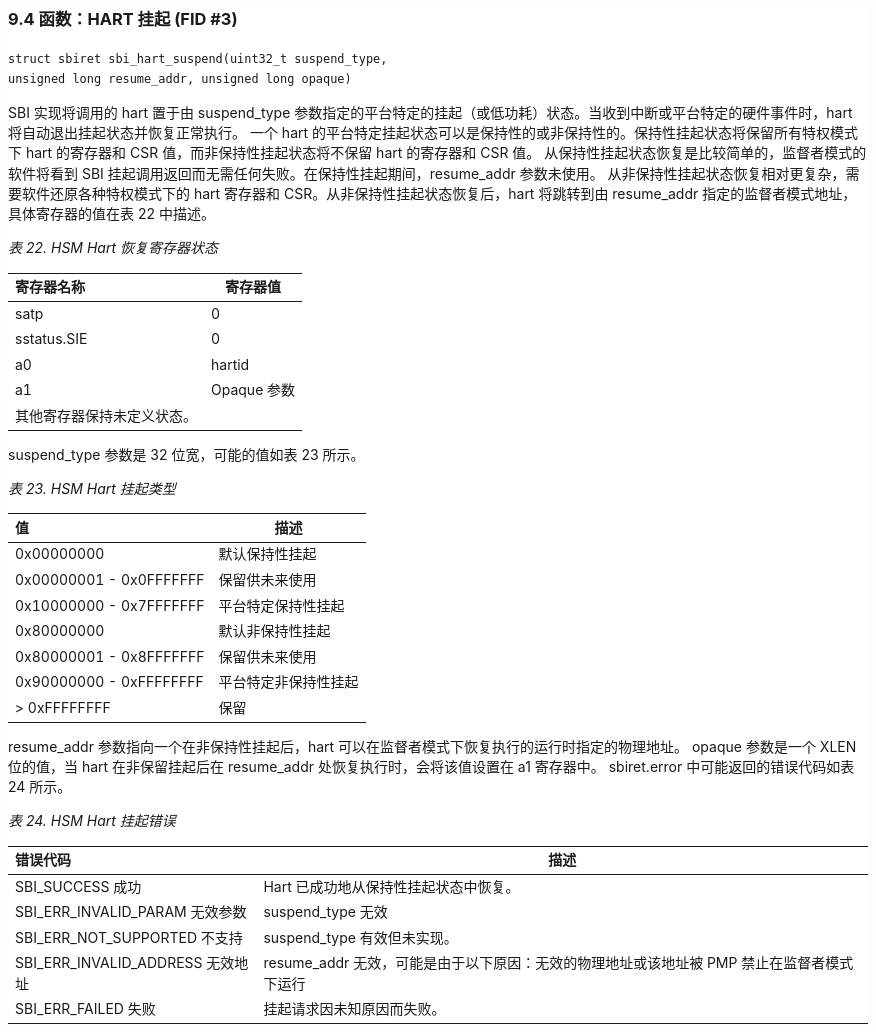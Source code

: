 ### 9.4 函数：HART 挂起 (FID #3)

```
struct sbiret sbi_hart_suspend(uint32_t suspend_type,
unsigned long resume_addr, unsigned long opaque)
```

SBI 实现将调用的 hart 置于由 suspend_type 参数指定的平台特定的挂起（或低功耗）状态。当收到中断或平台特定的硬件事件时，hart 将自动退出挂起状态并恢复正常执行。
一个 hart 的平台特定挂起状态可以是保持性的或非保持性的。保持性挂起状态将保留所有特权模式下 hart 的寄存器和 CSR 值，而非保持性挂起状态将不保留 hart 的寄存器和 CSR 值。
从保持性挂起状态恢复是比较简单的，监督者模式的软件将看到 SBI 挂起调用返回而无需任何失败。在保持性挂起期间，resume_addr 参数未使用。
从非保持性挂起状态恢复相对更复杂，需要软件还原各种特权模式下的 hart 寄存器和 CSR。从非保持性挂起状态恢复后，hart 将跳转到由 resume_addr 指定的监督者模式地址，具体寄存器的值在表 22 中描述。

_表 22. HSM Hart 恢复寄存器状态_

| 寄存器名称                 | 寄存器值    |
| :------------------------- | ----------- |
| satp                       | 0           |
| sstatus.SIE                | 0           |
| a0                         | hartid      |
| a1                         | Opaque 参数 |
| 其他寄存器保持未定义状态。 |             |

suspend_type 参数是 32 位宽，可能的值如表 23 所示。

_表 23. HSM Hart 挂起类型_

| 值                      | 描述                 |
| :---------------------- | -------------------- |
| 0x00000000              | 默认保持性挂起       |
| 0x00000001 - 0x0FFFFFFF | 保留供未来使用       |
| 0x10000000 - 0x7FFFFFFF | 平台特定保持性挂起   |
| 0x80000000              | 默认非保持性挂起     |
| 0x80000001 - 0x8FFFFFFF | 保留供未来使用       |
| 0x90000000 - 0xFFFFFFFF | 平台特定非保持性挂起 |
| > 0xFFFFFFFF            | 保留                 |

resume_addr 参数指向一个在非保持性挂起后，hart 可以在监督者模式下恢复执行的运行时指定的物理地址。
opaque 参数是一个 XLEN 位的值，当 hart 在非保留挂起后在 resume_addr 处恢复执行时，会将该值设置在 a1 寄存器中。
sbiret.error 中可能返回的错误代码如表 24 所示。

_表 24. HSM Hart 挂起错误_

| 错误代码                         | 描述                                                                                      |
| :------------------------------- | ----------------------------------------------------------------------------------------- |
| SBI_SUCCESS 成功                 | Hart 已成功地从保持性挂起状态中恢复。                                                     |
| SBI_ERR_INVALID_PARAM 无效参数   | suspend_type 无效                                                                         |
| SBI_ERR_NOT_SUPPORTED 不支持     | suspend_type 有效但未实现。                                                               |
| SBI_ERR_INVALID_ADDRESS 无效地址 | resume_addr 无效，可能是由于以下原因：无效的物理地址或该地址被 PMP 禁止在监督者模式下运行 |
| SBI_ERR_FAILED 失败              | 挂起请求因未知原因而失败。                                                                |
